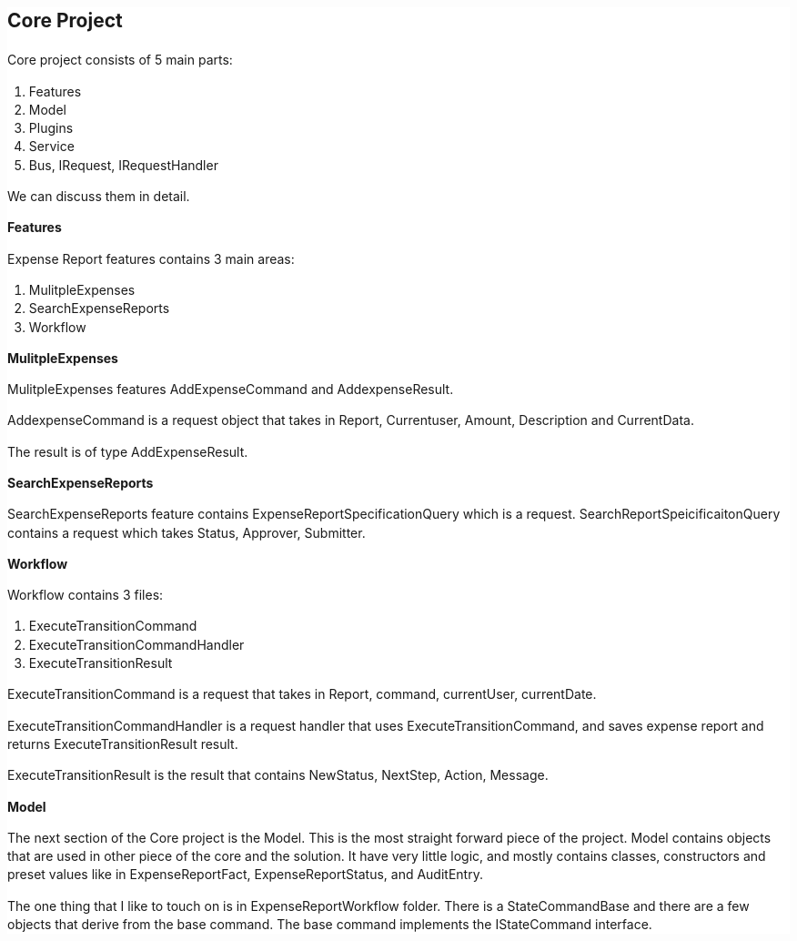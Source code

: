 ## Core Project

Core project consists of 5 main parts:

1. Features 
2. Model
3. Plugins
4. Service
5. Bus, IRequest, IRequestHandler

We can discuss them in detail.

**Features**

Expense Report features contains 3 main areas:

1. MulitpleExpenses
2. SearchExpenseReports
3. Workflow

**MulitpleExpenses**

MulitpleExpenses features AddExpenseCommand and AddexpenseResult.

AddexpenseCommand is a request object that takes in Report, Currentuser, Amount, 
Description and CurrentData.

The result is of type AddExpenseResult.

**SearchExpenseReports**

SearchExpenseReports feature contains ExpenseReportSpecificationQuery which is a 
request. SearchReportSpeicificaitonQuery contains a request which takes Status, Approver, Submitter.

**Workflow**

Workflow contains 3 files:

1. ExecuteTransitionCommand
2. ExecuteTransitionCommandHandler
3. ExecuteTransitionResult

ExecuteTransitionCommand is a request that takes in Report, command, currentUser, currentDate. 

ExecuteTransitionCommandHandler is a request handler that uses ExecuteTransitionCommand, and 
saves expense report and returns ExecuteTransitionResult result.

ExecuteTransitionResult is the result that contains NewStatus, NextStep, Action, Message.

**Model**

The next section of the Core project is the Model. This is the most straight forward piece 
of the project. Model contains objects that are used in other piece of the core and the solution.
It have very little logic, and mostly contains classes, constructors and preset values 
like in ExpenseReportFact, ExpenseReportStatus, and AuditEntry. 

The one thing that I like to touch on is in ExpenseReportWorkflow folder. There is a 
StateCommandBase and there are a few objects that derive from the base command. The base command 
implements the IStateCommand interface.

